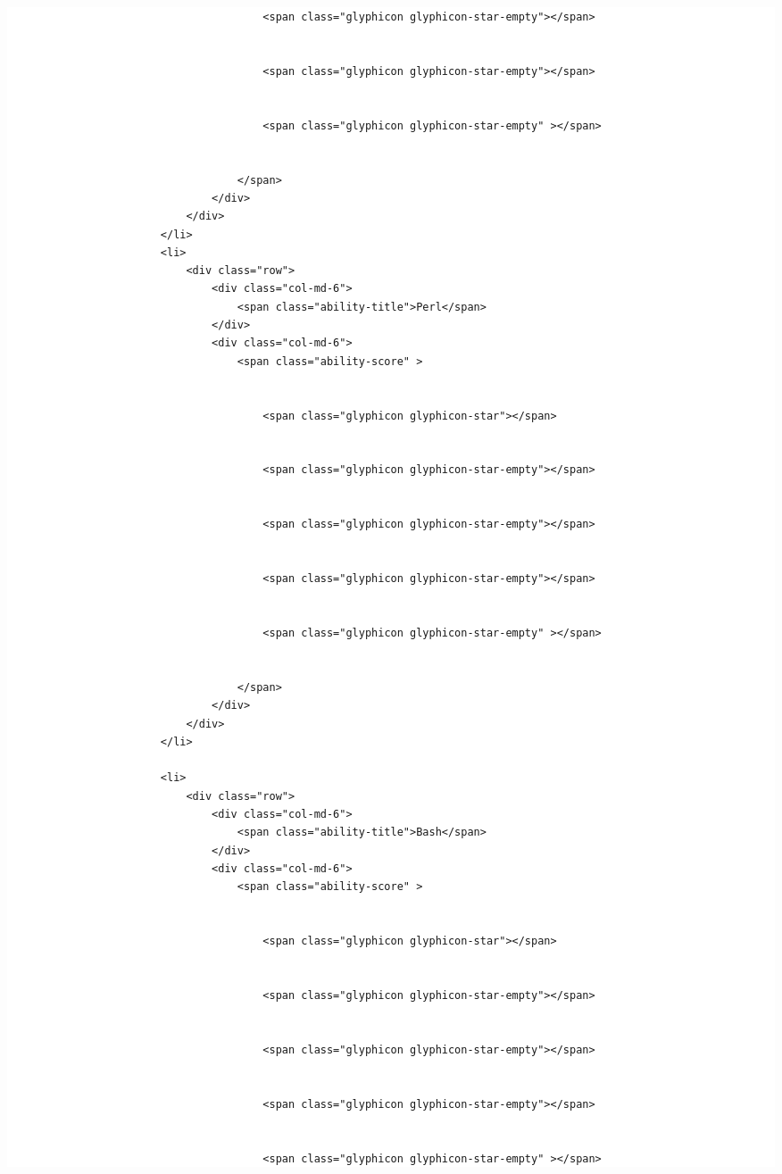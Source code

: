 
                                            <span class="glyphicon glyphicon-star-empty"></span>


                                            <span class="glyphicon glyphicon-star-empty"></span>


                                            <span class="glyphicon glyphicon-star-empty" ></span>


                                        </span>
                                    </div>
                                </div>
                            </li>
                            <li>
                                <div class="row">
                                    <div class="col-md-6">
                                        <span class="ability-title">Perl</span>
                                    </div>
                                    <div class="col-md-6">
                                        <span class="ability-score" >


                                            <span class="glyphicon glyphicon-star"></span>


                                            <span class="glyphicon glyphicon-star-empty"></span>


                                            <span class="glyphicon glyphicon-star-empty"></span>


                                            <span class="glyphicon glyphicon-star-empty"></span>


                                            <span class="glyphicon glyphicon-star-empty" ></span>


                                        </span>
                                    </div>
                                </div>
                            </li>

                            <li>
                                <div class="row">
                                    <div class="col-md-6">
                                        <span class="ability-title">Bash</span>
                                    </div>
                                    <div class="col-md-6">
                                        <span class="ability-score" >


                                            <span class="glyphicon glyphicon-star"></span>


                                            <span class="glyphicon glyphicon-star-empty"></span>


                                            <span class="glyphicon glyphicon-star-empty"></span>


                                            <span class="glyphicon glyphicon-star-empty"></span>


                                            <span class="glyphicon glyphicon-star-empty" ></span>
